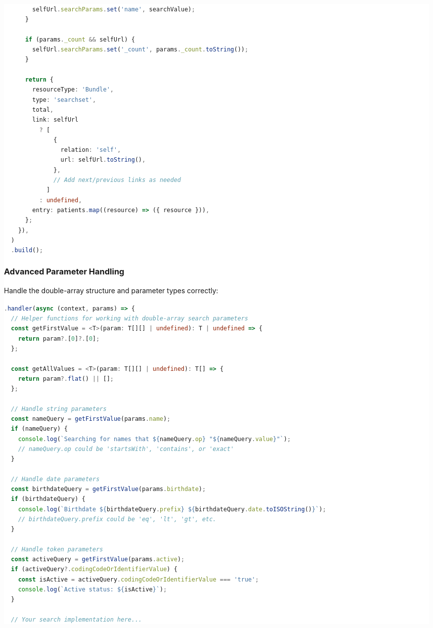 ```typescript
        selfUrl.searchParams.set('name', searchValue);
      }

      if (params._count && selfUrl) {
        selfUrl.searchParams.set('_count', params._count.toString());
      }

      return {
        resourceType: 'Bundle',
        type: 'searchset',
        total,
        link: selfUrl
          ? [
              {
                relation: 'self',
                url: selfUrl.toString(),
              },
              // Add next/previous links as needed
            ]
          : undefined,
        entry: patients.map((resource) => ({ resource })),
      };
    }),
  )
  .build();
```

### Advanced Parameter Handling

Handle the double-array structure and parameter types correctly:

```typescript
.handler(async (context, params) => {
  // Helper functions for working with double-array search parameters
  const getFirstValue = <T>(param: T[][] | undefined): T | undefined => {
    return param?.[0]?.[0];
  };

  const getAllValues = <T>(param: T[][] | undefined): T[] => {
    return param?.flat() || [];
  };

  // Handle string parameters
  const nameQuery = getFirstValue(params.name);
  if (nameQuery) {
    console.log(`Searching for names that ${nameQuery.op} "${nameQuery.value}"`);
    // nameQuery.op could be 'startsWith', 'contains', or 'exact'
  }

  // Handle date parameters
  const birthdateQuery = getFirstValue(params.birthdate);
  if (birthdateQuery) {
    console.log(`Birthdate ${birthdateQuery.prefix} ${birthdateQuery.date.toISOString()}`);
    // birthdateQuery.prefix could be 'eq', 'lt', 'gt', etc.
  }

  // Handle token parameters
  const activeQuery = getFirstValue(params.active);
  if (activeQuery?.codingCodeOrIdentifierValue) {
    const isActive = activeQuery.codingCodeOrIdentifierValue === 'true';
    console.log(`Active status: ${isActive}`);
  }

  // Your search implementation here...
```